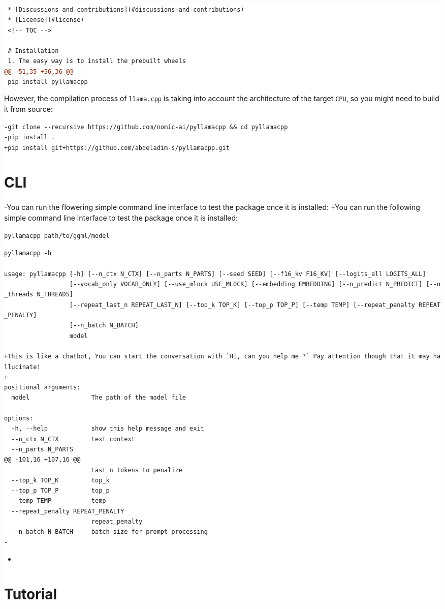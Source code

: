 ```diff
 * [Discussions and contributions](#discussions-and-contributions)
 * [License](#license)
 <!-- TOC -->
 
 # Installation
 1. The easy way is to install the prebuilt wheels
@@ -51,35 +56,36 @@
 pip install pyllamacpp
 ```
 
 However, the compilation process of `llama.cpp` is taking into account the architecture of the target `CPU`, 
 so you might need to build it from source:
 
 ```shell
-git clone --recursive https://github.com/nomic-ai/pyllamacpp && cd pyllamacpp
-pip install .
+pip install git+https://github.com/abdeladim-s/pyllamacpp.git
 ```
 
 # CLI 
 
-You can run the flowering simple command line interface to test the package once it is installed:
+You can run the following simple command line interface to test the package once it is installed:
 
 ```shell
 pyllamacpp path/to/ggml/model
 ```
 
 ```shell
 pyllamacpp -h
 
 usage: pyllamacpp [-h] [--n_ctx N_CTX] [--n_parts N_PARTS] [--seed SEED] [--f16_kv F16_KV] [--logits_all LOGITS_ALL]
                   [--vocab_only VOCAB_ONLY] [--use_mlock USE_MLOCK] [--embedding EMBEDDING] [--n_predict N_PREDICT] [--n_threads N_THREADS]
                   [--repeat_last_n REPEAT_LAST_N] [--top_k TOP_K] [--top_p TOP_P] [--temp TEMP] [--repeat_penalty REPEAT_PENALTY]
                   [--n_batch N_BATCH]
                   model
 
+This is like a chatbot, You can start the conversation with `Hi, can you help me ?` Pay attention though that it may hallucinate!
+
 positional arguments:
   model                 The path of the model file
 
 options:
   -h, --help            show this help message and exit
   --n_ctx N_CTX         text context
   --n_parts N_PARTS
@@ -101,16 +107,16 @@
                         Last n tokens to penalize
   --top_k TOP_K         top_k
   --top_p TOP_P         top_p
   --temp TEMP           temp
   --repeat_penalty REPEAT_PENALTY
                         repeat_penalty
   --n_batch N_BATCH     batch size for prompt processing
-
 ```
+
 # Tutorial
 